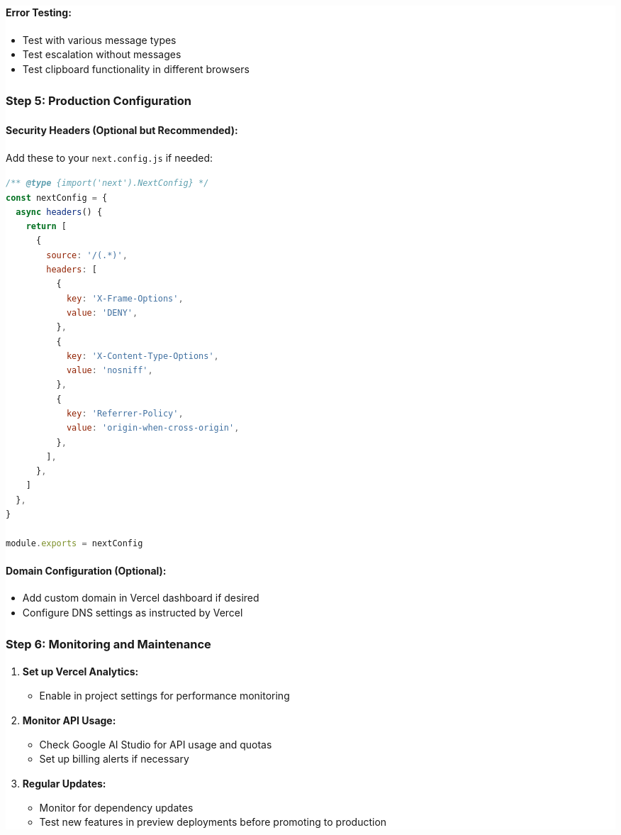 #### Error Testing:
- Test with various message types
- Test escalation without messages
- Test clipboard functionality in different browsers

### Step 5: Production Configuration

#### Security Headers (Optional but Recommended):
Add these to your `next.config.js` if needed:
```javascript
/** @type {import('next').NextConfig} */
const nextConfig = {
  async headers() {
    return [
      {
        source: '/(.*)',
        headers: [
          {
            key: 'X-Frame-Options',
            value: 'DENY',
          },
          {
            key: 'X-Content-Type-Options',
            value: 'nosniff',
          },
          {
            key: 'Referrer-Policy',
            value: 'origin-when-cross-origin',
          },
        ],
      },
    ]
  },
}

module.exports = nextConfig
```

#### Domain Configuration (Optional):
- Add custom domain in Vercel dashboard if desired
- Configure DNS settings as instructed by Vercel

### Step 6: Monitoring and Maintenance

1. **Set up Vercel Analytics:**
   - Enable in project settings for performance monitoring

2. **Monitor API Usage:**
   - Check Google AI Studio for API usage and quotas
   - Set up billing alerts if necessary

3. **Regular Updates:**
   - Monitor for dependency updates
   - Test new features in preview deployments before promoting to production

